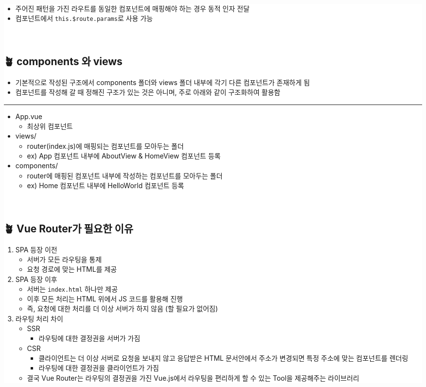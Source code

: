 - 주어진 패턴을 가진 라우트를 동일한 컴포넌트에 매핑해야 하는 경우 동적 인자 전달
- 컴포넌트에서 `this.$route.params`로 사용 가능

<br>

## 🪴 components 와 views

- 기본적으로 작성된 구조에서 components 폴더와 views 폴더 내부에 각기 다른 컴포넌트가 존재하게 됨
- 컴포넌트를 작성해 갈 때 정해진 구조가 있는 것은 아니며, 주로 아래와 같이 구조화하여 활용함

<hr>

- App.vue
  - 최상위 컴포넌트
- views/
  - router(index.js)에 매핑되는 컴포넌트를 모아두는 폴더
  - ex) App 컴포넌트 내부에 AboutView & HomeView 컴포넌트 등록
- components/
  - router에 매핑된 컴포넌트 내부에 작성하는 컴포넌트를 모아두는 폴더
  - ex) Home 컴포넌트 내부에 HelloWorld 컴포넌트 등록 

<br>



## 🪴 Vue Router가 필요한 이유

1. SPA 등장 이전
   - 서버가 모든 라우팅을 통제
   - 요청 경로에 맞는 HTML를 제공
2. SPA 등장 이후
   - 서버는 `index.html` 하나만 제공
   - 이후 모든 처리는 HTML 위에서 JS 코드를 활용해 진행
   - 즉, 요청에 대한 처리를 더 이상 서버가 하지 않음 (할 필요가 없어짐)
3. 라우팅 처리 차이
   - SSR
     - 라우팅에 대한 결정권을 서버가 가짐
   - CSR
     - 클라이언트는 더 이상 서버로 요청을 보내지 않고 응답받은 HTML 문서안에서 주소가 변경되면 특정 주소에 맞는 컴포넌트를 렌더링
     - 라우팅에 대한 결정권을 클라이언트가 가짐
   - 결국 Vue Router는 라우팅의 결정권을 가진 Vue.js에서 라우팅을 편리하게 할 수 있는 Tool을 제공해주는 라이브러리
